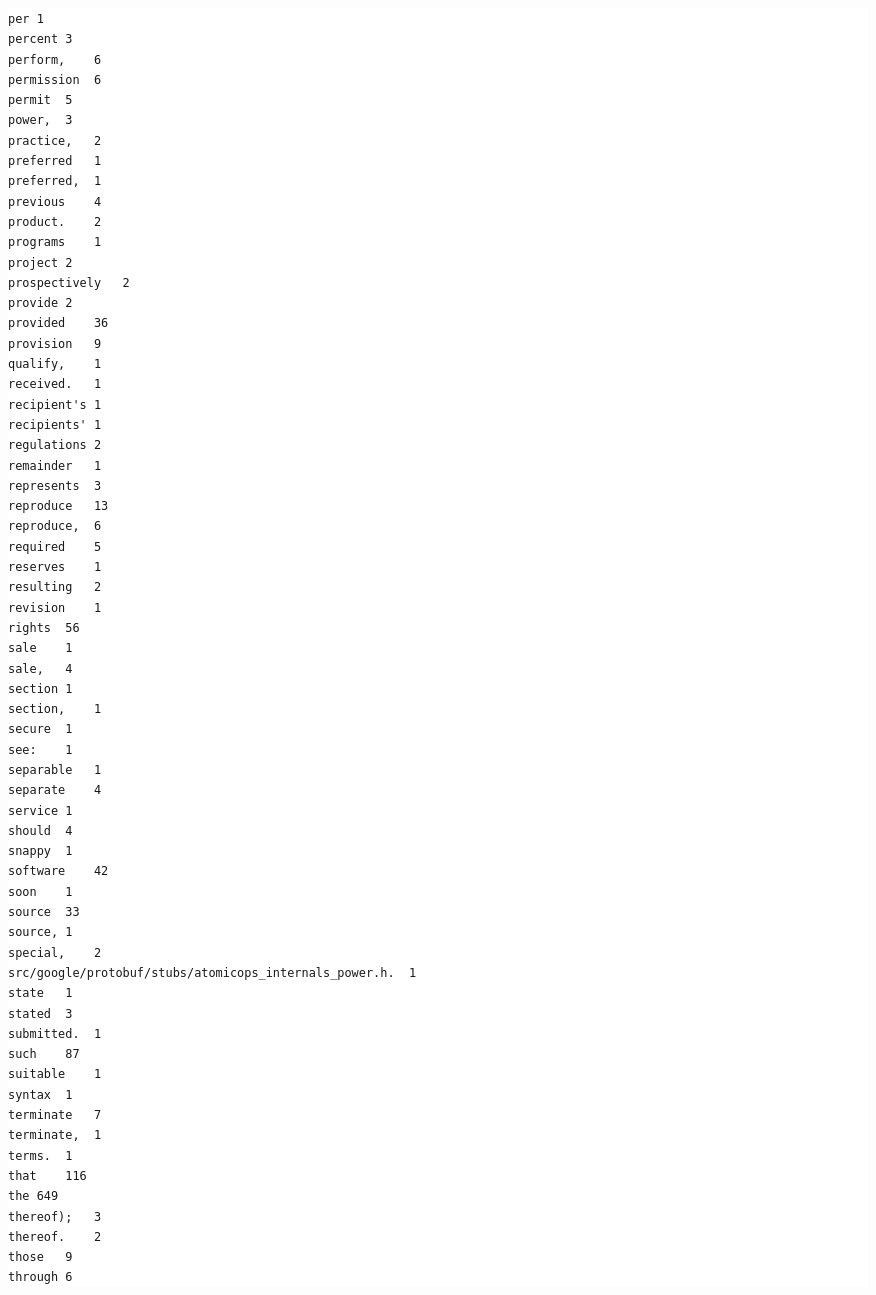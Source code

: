 ```
per	1
percent	3
perform,	6
permission	6
permit	5
power,	3
practice,	2
preferred	1
preferred,	1
previous	4
product.	2
programs	1
project	2
prospectively	2
provide	2
provided	36
provision	9
qualify,	1
received.	1
recipient's	1
recipients'	1
regulations	2
remainder	1
represents	3
reproduce	13
reproduce,	6
required	5
reserves	1
resulting	2
revision	1
rights	56
sale	1
sale,	4
section	1
section,	1
secure	1
see:	1
separable	1
separate	4
service	1
should	4
snappy	1
software	42
soon	1
source	33
source,	1
special,	2
src/google/protobuf/stubs/atomicops_internals_power.h.	1
state	1
stated	3
submitted.	1
such	87
suitable	1
syntax	1
terminate	7
terminate,	1
terms.	1
that	116
the	649
thereof);	3
thereof.	2
those	9
through	6
```
